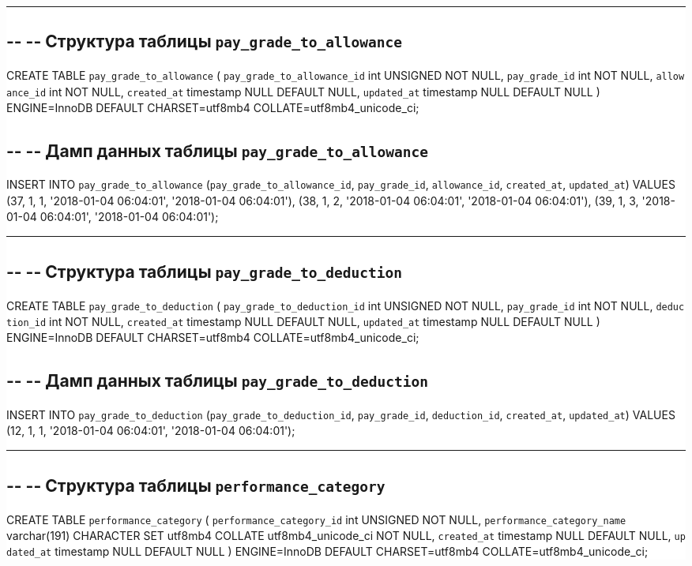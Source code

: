 -- --------------------------------------------------------

--
-- Структура таблицы `pay_grade_to_allowance`
--

CREATE TABLE `pay_grade_to_allowance` (
  `pay_grade_to_allowance_id` int UNSIGNED NOT NULL,
  `pay_grade_id` int NOT NULL,
  `allowance_id` int NOT NULL,
  `created_at` timestamp NULL DEFAULT NULL,
  `updated_at` timestamp NULL DEFAULT NULL
) ENGINE=InnoDB DEFAULT CHARSET=utf8mb4 COLLATE=utf8mb4_unicode_ci;

--
-- Дамп данных таблицы `pay_grade_to_allowance`
--

INSERT INTO `pay_grade_to_allowance` (`pay_grade_to_allowance_id`, `pay_grade_id`, `allowance_id`, `created_at`, `updated_at`) VALUES
(37, 1, 1, '2018-01-04 06:04:01', '2018-01-04 06:04:01'),
(38, 1, 2, '2018-01-04 06:04:01', '2018-01-04 06:04:01'),
(39, 1, 3, '2018-01-04 06:04:01', '2018-01-04 06:04:01');

-- --------------------------------------------------------

--
-- Структура таблицы `pay_grade_to_deduction`
--

CREATE TABLE `pay_grade_to_deduction` (
  `pay_grade_to_deduction_id` int UNSIGNED NOT NULL,
  `pay_grade_id` int NOT NULL,
  `deduction_id` int NOT NULL,
  `created_at` timestamp NULL DEFAULT NULL,
  `updated_at` timestamp NULL DEFAULT NULL
) ENGINE=InnoDB DEFAULT CHARSET=utf8mb4 COLLATE=utf8mb4_unicode_ci;

--
-- Дамп данных таблицы `pay_grade_to_deduction`
--

INSERT INTO `pay_grade_to_deduction` (`pay_grade_to_deduction_id`, `pay_grade_id`, `deduction_id`, `created_at`, `updated_at`) VALUES
(12, 1, 1, '2018-01-04 06:04:01', '2018-01-04 06:04:01');

-- --------------------------------------------------------

--
-- Структура таблицы `performance_category`
--

CREATE TABLE `performance_category` (
  `performance_category_id` int UNSIGNED NOT NULL,
  `performance_category_name` varchar(191) CHARACTER SET utf8mb4 COLLATE utf8mb4_unicode_ci NOT NULL,
  `created_at` timestamp NULL DEFAULT NULL,
  `updated_at` timestamp NULL DEFAULT NULL
) ENGINE=InnoDB DEFAULT CHARSET=utf8mb4 COLLATE=utf8mb4_unicode_ci;
